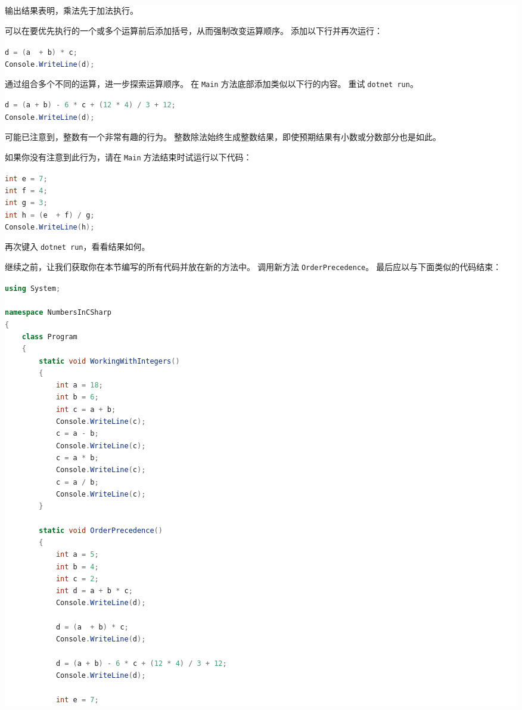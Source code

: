 输出结果表明，乘法先于加法执行。

可以在要优先执行的一个或多个运算前后添加括号，从而强制改变运算顺序。 添加以下行并再次运行：

```csharp
d = (a  + b) * c;
Console.WriteLine(d);
```

通过组合多个不同的运算，进一步探索运算顺序。 在 `Main` 方法底部添加类似以下行的内容。 重试 `dotnet run`。

```csharp
d = (a + b) - 6 * c + (12 * 4) / 3 + 12;
Console.WriteLine(d);
```

可能已注意到，整数有一个非常有趣的行为。 整数除法始终生成整数结果，即使预期结果有小数或分数部分也是如此。

如果你没有注意到此行为，请在 `Main` 方法结束时试运行以下代码：

```csharp
int e = 7;
int f = 4;
int g = 3;
int h = (e  + f) / g;
Console.WriteLine(h);
```

再次键入 `dotnet run`，看看结果如何。

继续之前，让我们获取你在本节编写的所有代码并放在新的方法中。 调用新方法 `OrderPrecedence`。
最后应以与下面类似的代码结束：

```csharp
using System;

namespace NumbersInCSharp
{
    class Program
    {
        static void WorkingWithIntegers()
        {
            int a = 18;
            int b = 6;
            int c = a + b;
            Console.WriteLine(c);
            c = a - b;
            Console.WriteLine(c);
            c = a * b;
            Console.WriteLine(c);
            c = a / b;
            Console.WriteLine(c);
        }

        static void OrderPrecedence()
        {   
            int a = 5;
            int b = 4;
            int c = 2;
            int d = a + b * c;
            Console.WriteLine(d);

            d = (a  + b) * c;
            Console.WriteLine(d);

            d = (a + b) - 6 * c + (12 * 4) / 3 + 12;
            Console.WriteLine(d);

            int e = 7;
```
